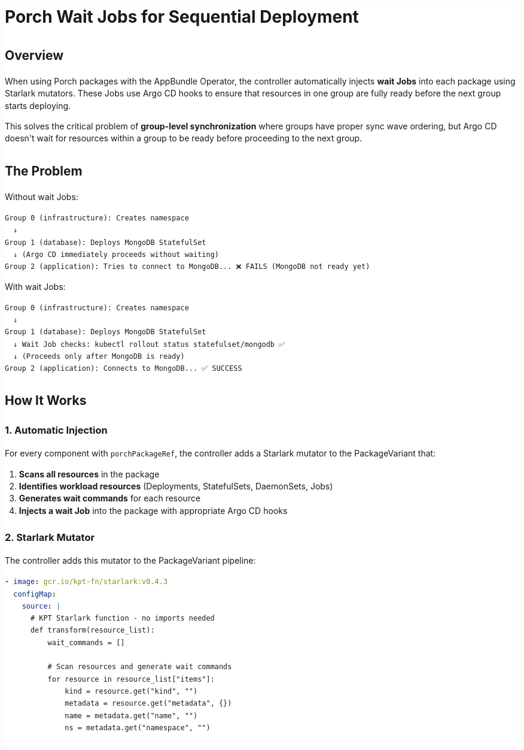 # Porch Wait Jobs for Sequential Deployment

## Overview

When using Porch packages with the AppBundle Operator, the controller automatically injects **wait Jobs** into each package using Starlark mutators. These Jobs use Argo CD hooks to ensure that resources in one group are fully ready before the next group starts deploying.

This solves the critical problem of **group-level synchronization** where groups have proper sync wave ordering, but Argo CD doesn't wait for resources within a group to be ready before proceeding to the next group.

## The Problem

Without wait Jobs:
```
Group 0 (infrastructure): Creates namespace
  ↓
Group 1 (database): Deploys MongoDB StatefulSet
  ↓ (Argo CD immediately proceeds without waiting)
Group 2 (application): Tries to connect to MongoDB... ❌ FAILS (MongoDB not ready yet)
```

With wait Jobs:
```
Group 0 (infrastructure): Creates namespace
  ↓
Group 1 (database): Deploys MongoDB StatefulSet
  ↓ Wait Job checks: kubectl rollout status statefulset/mongodb ✅
  ↓ (Proceeds only after MongoDB is ready)
Group 2 (application): Connects to MongoDB... ✅ SUCCESS
```

## How It Works

### 1. Automatic Injection

For every component with `porchPackageRef`, the controller adds a Starlark mutator to the PackageVariant that:

1. **Scans all resources** in the package
2. **Identifies workload resources** (Deployments, StatefulSets, DaemonSets, Jobs)
3. **Generates wait commands** for each resource
4. **Injects a wait Job** into the package with appropriate Argo CD hooks

### 2. Starlark Mutator

The controller adds this mutator to the PackageVariant pipeline:

```yaml
- image: gcr.io/kpt-fn/starlark:v0.4.3
  configMap:
    source: |
      # KPT Starlark function - no imports needed
      def transform(resource_list):
          wait_commands = []
          
          # Scan resources and generate wait commands
          for resource in resource_list["items"]:
              kind = resource.get("kind", "")
              metadata = resource.get("metadata", {})
              name = metadata.get("name", "")
              ns = metadata.get("namespace", "")
              
```